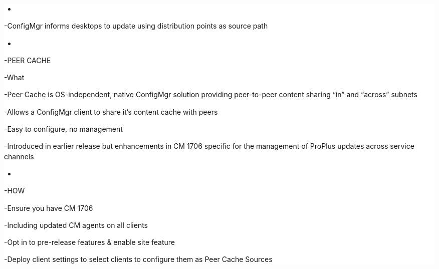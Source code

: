

 
- 



 
-ConfigMgr informs desktops to update using distribution points as source path 



 
- 



 
-PEER CACHE 



 
-What 



 
-Peer Cache is OS-independent, native ConfigMgr solution
providing peer-to-peer content sharing “in” and “across” subnets 



 
-Allows a ConfigMgr client to share it’s content cache with peers 



 
-Easy to configure, no management 



 
-Introduced in earlier release but enhancements in CM 1706 specific for the management of ProPlus updates across service channels 



 
- 



 
-HOW 



 
-Ensure you have CM 1706 



 
-Including updated CM agents on all clients 



 
-Opt in to pre-release features & enable site feature 



 
-Deploy client settings to select clients to configure them as Peer Cache Sources 


